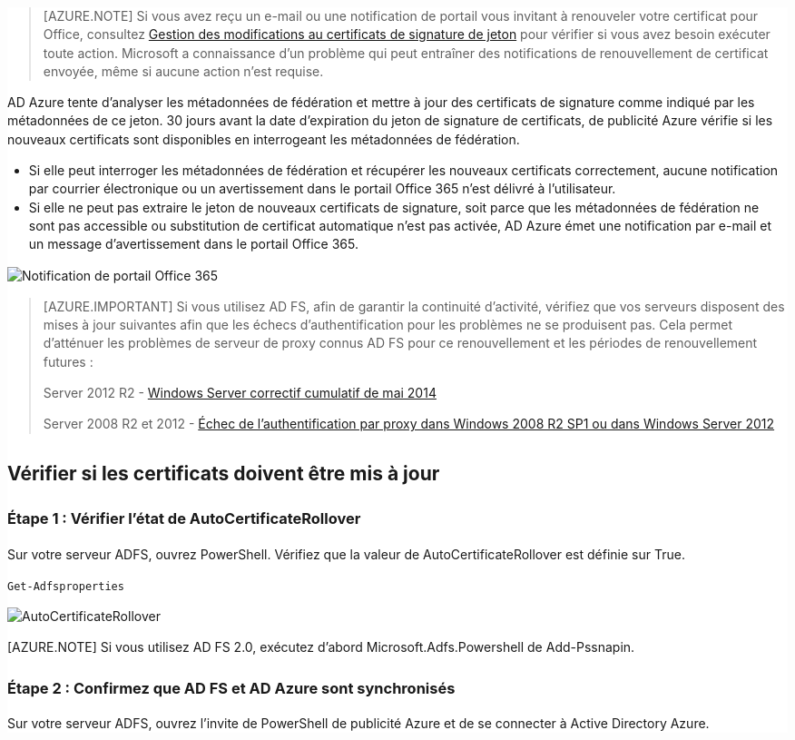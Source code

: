 >[AZURE.NOTE] Si vous avez reçu un e-mail ou une notification de portail vous invitant à renouveler votre certificat pour Office, consultez [Gestion des modifications au certificats de signature de jeton](#managecerts) pour vérifier si vous avez besoin exécuter toute action. Microsoft a connaissance d’un problème qui peut entraîner des notifications de renouvellement de certificat envoyée, même si aucune action n’est requise.

AD Azure tente d’analyser les métadonnées de fédération et mettre à jour des certificats de signature comme indiqué par les métadonnées de ce jeton. 30 jours avant la date d’expiration du jeton de signature de certificats, de publicité Azure vérifie si les nouveaux certificats sont disponibles en interrogeant les métadonnées de fédération.

* Si elle peut interroger les métadonnées de fédération et récupérer les nouveaux certificats correctement, aucune notification par courrier électronique ou un avertissement dans le portail Office 365 n’est délivré à l’utilisateur.
* Si elle ne peut pas extraire le jeton de nouveaux certificats de signature, soit parce que les métadonnées de fédération ne sont pas accessible ou substitution de certificat automatique n’est pas activée, AD Azure émet une notification par e-mail et un message d’avertissement dans le portail Office 365.

![Notification de portail Office 365](./media/active-directory-aadconnect-o365-certs/notification.png)

>[AZURE.IMPORTANT] Si vous utilisez AD FS, afin de garantir la continuité d’activité, vérifiez que vos serveurs disposent des mises à jour suivantes afin que les échecs d’authentification pour les problèmes ne se produisent pas. Cela permet d’atténuer les problèmes de serveur de proxy connus AD FS pour ce renouvellement et les périodes de renouvellement futures :
>
>Server 2012 R2 - [Windows Server correctif cumulatif de mai 2014](http://support.microsoft.com/kb/2955164)
>
>Server 2008 R2 et 2012 - [Échec de l’authentification par proxy dans Windows 2008 R2 SP1 ou dans Windows Server 2012](http://support.microsoft.com/kb/3094446)

## Vérifier si les certificats doivent être mis à jour<a name="managecerts"></a>

### <a name="step-1-check-the-autocertificaterollover-state"></a>Étape 1 : Vérifier l’état de AutoCertificateRollover

Sur votre serveur ADFS, ouvrez PowerShell. Vérifiez que la valeur de AutoCertificateRollover est définie sur True.

    Get-Adfsproperties

![AutoCertificateRollover](./media/active-directory-aadconnect-o365-certs/autocertrollover.png)

[AZURE.NOTE] Si vous utilisez AD FS 2.0, exécutez d’abord Microsoft.Adfs.Powershell de Add-Pssnapin.

### <a name="step-2-confirm-that-ad-fs-and-azure-ad-are-in-sync"></a>Étape 2 : Confirmez que AD FS et AD Azure sont synchronisés

Sur votre serveur ADFS, ouvrez l’invite de PowerShell de publicité Azure et de se connecter à Active Directory Azure.
